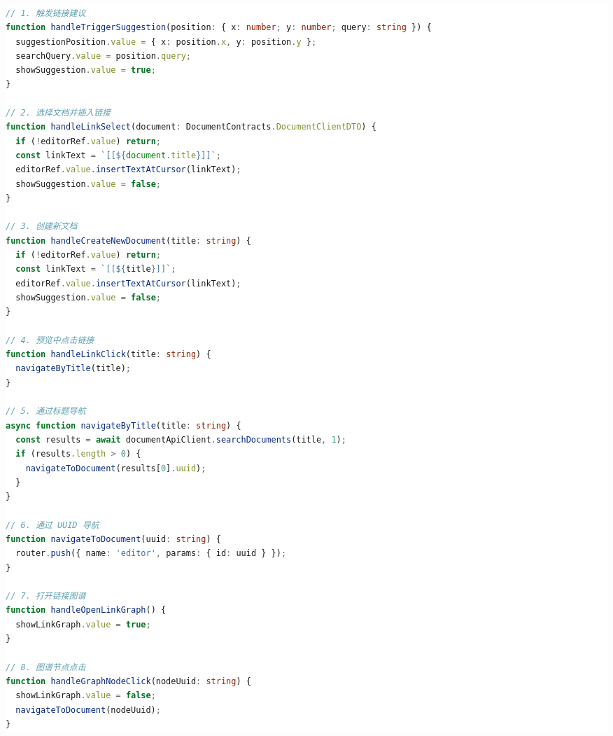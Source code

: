 ```typescript
// 1. 触发链接建议
function handleTriggerSuggestion(position: { x: number; y: number; query: string }) {
  suggestionPosition.value = { x: position.x, y: position.y };
  searchQuery.value = position.query;
  showSuggestion.value = true;
}

// 2. 选择文档并插入链接
function handleLinkSelect(document: DocumentContracts.DocumentClientDTO) {
  if (!editorRef.value) return;
  const linkText = `[[${document.title}]]`;
  editorRef.value.insertTextAtCursor(linkText);
  showSuggestion.value = false;
}

// 3. 创建新文档
function handleCreateNewDocument(title: string) {
  if (!editorRef.value) return;
  const linkText = `[[${title}]]`;
  editorRef.value.insertTextAtCursor(linkText);
  showSuggestion.value = false;
}

// 4. 预览中点击链接
function handleLinkClick(title: string) {
  navigateByTitle(title);
}

// 5. 通过标题导航
async function navigateByTitle(title: string) {
  const results = await documentApiClient.searchDocuments(title, 1);
  if (results.length > 0) {
    navigateToDocument(results[0].uuid);
  }
}

// 6. 通过 UUID 导航
function navigateToDocument(uuid: string) {
  router.push({ name: 'editor', params: { id: uuid } });
}

// 7. 打开链接图谱
function handleOpenLinkGraph() {
  showLinkGraph.value = true;
}

// 8. 图谱节点点击
function handleGraphNodeClick(nodeUuid: string) {
  showLinkGraph.value = false;
  navigateToDocument(nodeUuid);
}
```
